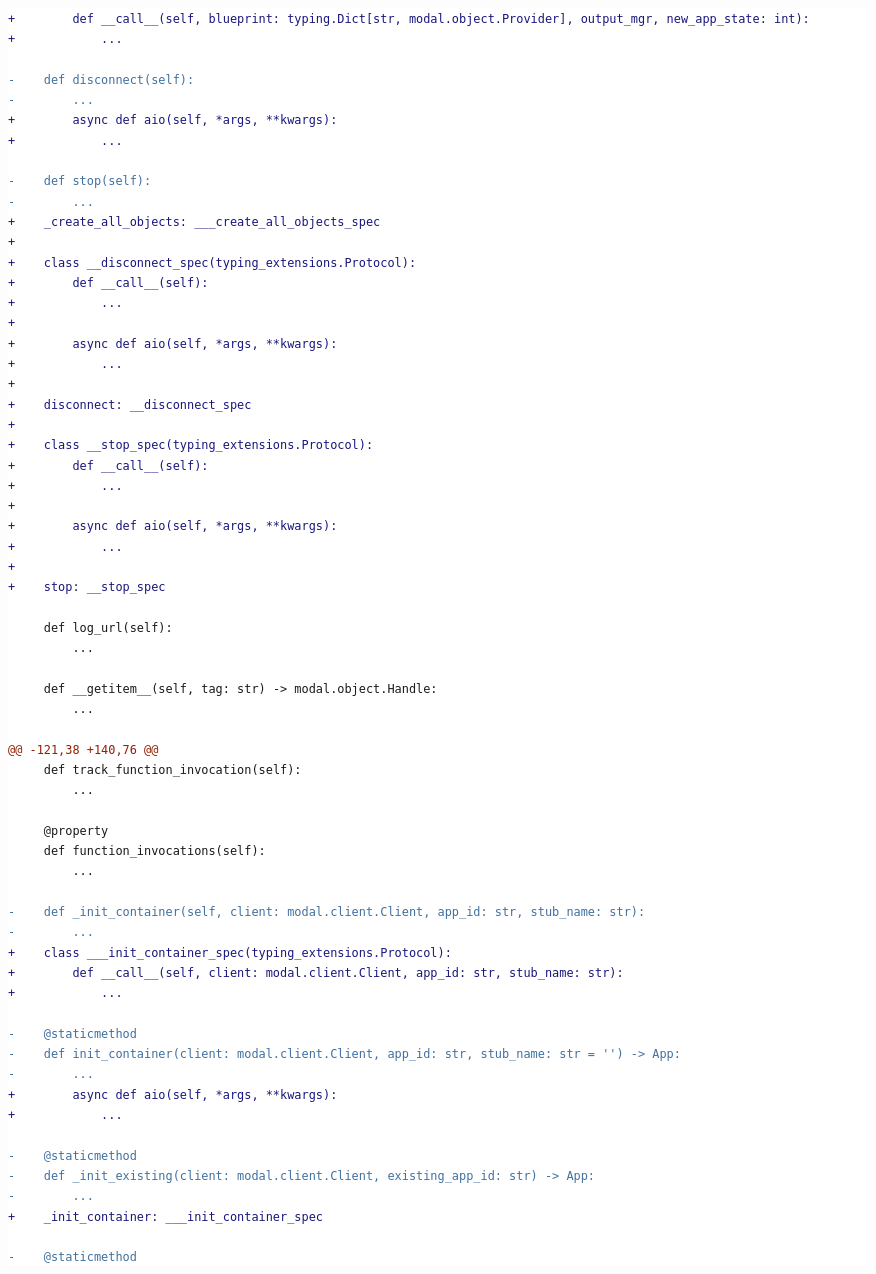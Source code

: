 ```diff
+        def __call__(self, blueprint: typing.Dict[str, modal.object.Provider], output_mgr, new_app_state: int):
+            ...
 
-    def disconnect(self):
-        ...
+        async def aio(self, *args, **kwargs):
+            ...
 
-    def stop(self):
-        ...
+    _create_all_objects: ___create_all_objects_spec
+
+    class __disconnect_spec(typing_extensions.Protocol):
+        def __call__(self):
+            ...
+
+        async def aio(self, *args, **kwargs):
+            ...
+
+    disconnect: __disconnect_spec
+
+    class __stop_spec(typing_extensions.Protocol):
+        def __call__(self):
+            ...
+
+        async def aio(self, *args, **kwargs):
+            ...
+
+    stop: __stop_spec
 
     def log_url(self):
         ...
 
     def __getitem__(self, tag: str) -> modal.object.Handle:
         ...
 
@@ -121,38 +140,76 @@
     def track_function_invocation(self):
         ...
 
     @property
     def function_invocations(self):
         ...
 
-    def _init_container(self, client: modal.client.Client, app_id: str, stub_name: str):
-        ...
+    class ___init_container_spec(typing_extensions.Protocol):
+        def __call__(self, client: modal.client.Client, app_id: str, stub_name: str):
+            ...
 
-    @staticmethod
-    def init_container(client: modal.client.Client, app_id: str, stub_name: str = '') -> App:
-        ...
+        async def aio(self, *args, **kwargs):
+            ...
 
-    @staticmethod
-    def _init_existing(client: modal.client.Client, existing_app_id: str) -> App:
-        ...
+    _init_container: ___init_container_spec
 
-    @staticmethod
```